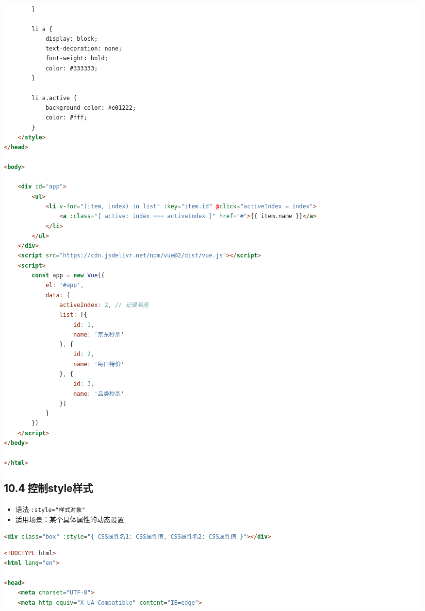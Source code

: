 ```html
        }
        
        li a {
            display: block;
            text-decoration: none;
            font-weight: bold;
            color: #333333;
        }
        
        li a.active {
            background-color: #e01222;
            color: #fff;
        }
    </style>
</head>

<body>

    <div id="app">
        <ul>
            <li v-for="(item, index) in list" :key="item.id" @click="activeIndex = index">
                <a :class="{ active: index === activeIndex }" href="#">{{ item.name }}</a>
            </li>
        </ul>
    </div>
    <script src="https://cdn.jsdelivr.net/npm/vue@2/dist/vue.js"></script>
    <script>
        const app = new Vue({
            el: '#app',
            data: {
                activeIndex: 2, // 记录高亮
                list: [{
                    id: 1,
                    name: '京东秒杀'
                }, {
                    id: 2,
                    name: '每日特价'
                }, {
                    id: 3,
                    name: '品类秒杀'
                }]
            }
        })
    </script>
</body>

</html>
```

## 10.4 控制style样式
- 语法 `:style="样式对象"`
- 适用场景：某个具体属性的动态设置

```html
<div class="box" :style="{ CSS属性名1: CSS属性值, CSS属性名2: CSS属性值 }"></div>
```

```html
<!DOCTYPE html>
<html lang="en">

<head>
    <meta charset="UTF-8">
    <meta http-equiv="X-UA-Compatible" content="IE=edge">
```
